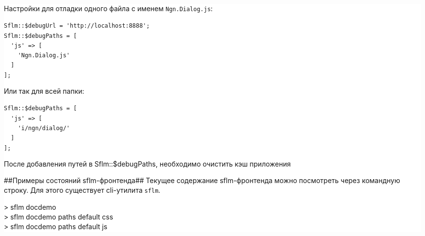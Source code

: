 Настройки для отладки одного файла с именем `Ngn.Dialog.js`: 

    Sflm::$debugUrl = 'http://localhost:8888';
    Sflm::$debugPaths = [
      'js' => [
        'Ngn.Dialog.js'
      ]
    ];
    
Или так для всей папки:
    
    Sflm::$debugPaths = [
      'js' => [
        'i/ngn/dialog/'
      ]
    ];

<p class="important" markdown="1"> После добавления путей в Sflm::$debugPaths, необходимо очистить кэш приложения</p>
    
##Примеры состояний sflm-фронтенда##
Текущее содержание sflm-фронтенда можно посмотреть через командную строку. Для этого
существует cli-утилита `sflm`.

<div class="console">
  <div class="help" title="Команда, выдающая текст в рамке">
    <span class="blink">></span> <span class="cmd">sflm docdemo</span>
  </div>
  
</div>
<div class="console">
  <div class="help" title="Команда, выдающая текст в рамке">
    <span class="blink">></span> <span class="cmd">sflm docdemo paths default css</span>
  </div>
  
</div>
<div class="console">
  <div class="help" title="Команда, выдающая текст в рамке">
    <span class="blink">></span> <span class="cmd">sflm docdemo paths default js</span>
  </div>
  
</div>

